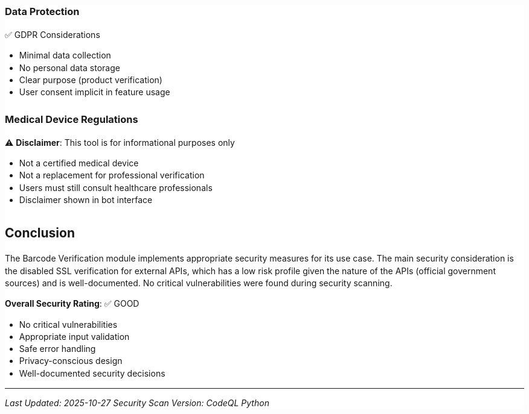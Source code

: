 ### Data Protection
✅ GDPR Considerations
- Minimal data collection
- No personal data storage
- Clear purpose (product verification)
- User consent implicit in feature usage

### Medical Device Regulations
⚠️ **Disclaimer**: This tool is for informational purposes only
- Not a certified medical device
- Not a replacement for professional verification
- Users must still consult healthcare professionals
- Disclaimer shown in bot interface

## Conclusion

The Barcode Verification module implements appropriate security measures for its use case. The main security consideration is the disabled SSL verification for external APIs, which has a low risk profile given the nature of the APIs (official government sources) and is well-documented. No critical vulnerabilities were found during security scanning.

**Overall Security Rating**: ✅ GOOD
- No critical vulnerabilities
- Appropriate input validation
- Safe error handling
- Privacy-conscious design
- Well-documented security decisions

---

*Last Updated: 2025-10-27*
*Security Scan Version: CodeQL Python*
